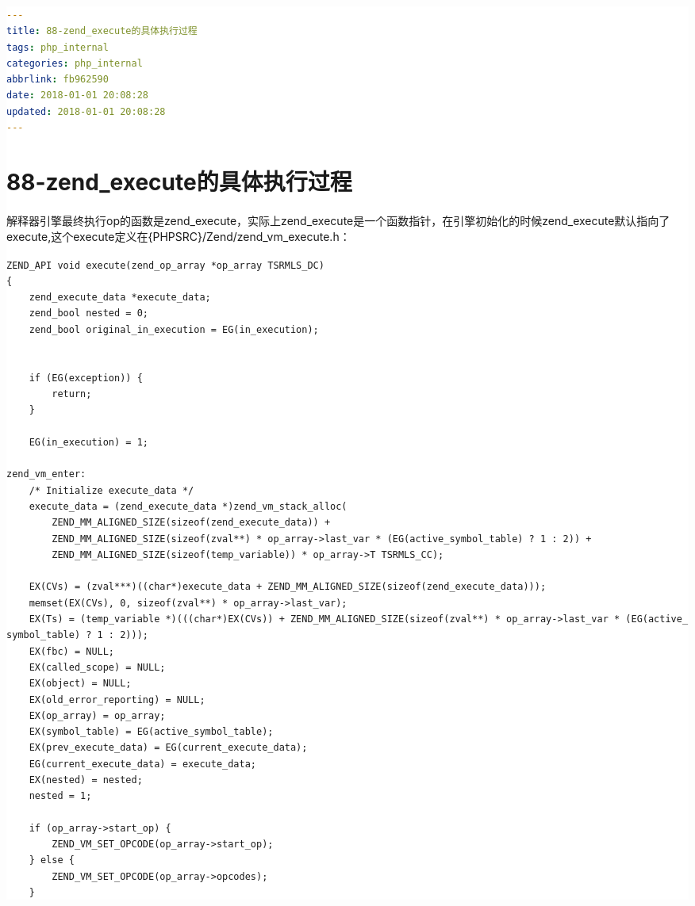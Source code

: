 ```yaml
---
title: 88-zend_execute的具体执行过程
tags: php_internal
categories: php_internal
abbrlink: fb962590
date: 2018-01-01 20:08:28
updated: 2018-01-01 20:08:28
---
```


# 88-zend_execute的具体执行过程
解释器引擎最终执行op的函数是zend_execute，实际上zend_execute是一个函数指针，在引擎初始化的时候zend_execute默认指向了execute,这个execute定义在{PHPSRC}/Zend/zend_vm_execute.h：

    ZEND_API void execute(zend_op_array *op_array TSRMLS_DC)  
    {  
        zend_execute_data *execute_data;  
        zend_bool nested = 0;  
        zend_bool original_in_execution = EG(in_execution);  


        if (EG(exception)) {  
            return;  
        }  

        EG(in_execution) = 1;  

    zend_vm_enter:  
        /* Initialize execute_data */  
        execute_data = (zend_execute_data *)zend_vm_stack_alloc(  
            ZEND_MM_ALIGNED_SIZE(sizeof(zend_execute_data)) +  
            ZEND_MM_ALIGNED_SIZE(sizeof(zval**) * op_array->last_var * (EG(active_symbol_table) ? 1 : 2)) +  
            ZEND_MM_ALIGNED_SIZE(sizeof(temp_variable)) * op_array->T TSRMLS_CC);  

        EX(CVs) = (zval***)((char*)execute_data + ZEND_MM_ALIGNED_SIZE(sizeof(zend_execute_data)));  
        memset(EX(CVs), 0, sizeof(zval**) * op_array->last_var);  
        EX(Ts) = (temp_variable *)(((char*)EX(CVs)) + ZEND_MM_ALIGNED_SIZE(sizeof(zval**) * op_array->last_var * (EG(active_symbol_table) ? 1 : 2)));  
        EX(fbc) = NULL;  
        EX(called_scope) = NULL;  
        EX(object) = NULL;  
        EX(old_error_reporting) = NULL;  
        EX(op_array) = op_array;  
        EX(symbol_table) = EG(active_symbol_table);  
        EX(prev_execute_data) = EG(current_execute_data);  
        EG(current_execute_data) = execute_data;  
        EX(nested) = nested;  
        nested = 1;  

        if (op_array->start_op) {  
            ZEND_VM_SET_OPCODE(op_array->start_op);  
        } else {  
            ZEND_VM_SET_OPCODE(op_array->opcodes);  
        }  
